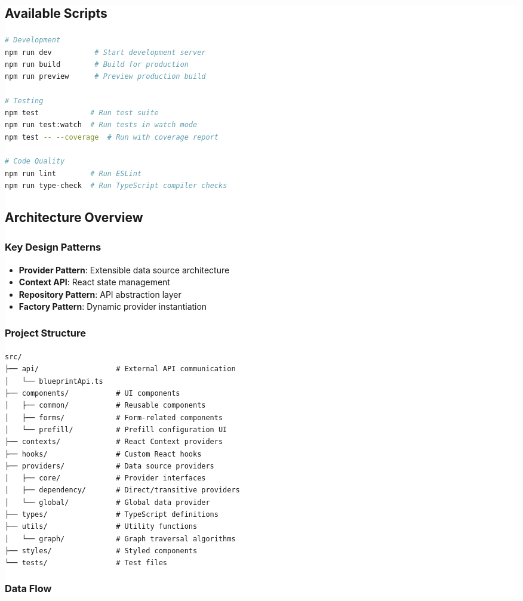 ## Available Scripts

```bash
# Development
npm run dev          # Start development server
npm run build        # Build for production
npm run preview      # Preview production build

# Testing
npm test            # Run test suite
npm run test:watch  # Run tests in watch mode
npm test -- --coverage  # Run with coverage report

# Code Quality
npm run lint        # Run ESLint
npm run type-check  # Run TypeScript compiler checks
```

## Architecture Overview

### Key Design Patterns

- **Provider Pattern**: Extensible data source architecture
- **Context API**: React state management
- **Repository Pattern**: API abstraction layer
- **Factory Pattern**: Dynamic provider instantiation

### Project Structure

```
src/
├── api/                  # External API communication
│   └── blueprintApi.ts
├── components/           # UI components
│   ├── common/           # Reusable components
│   ├── forms/            # Form-related components  
│   └── prefill/          # Prefill configuration UI
├── contexts/             # React Context providers
├── hooks/                # Custom React hooks
├── providers/            # Data source providers
│   ├── core/             # Provider interfaces
│   ├── dependency/       # Direct/transitive providers
│   └── global/           # Global data provider
├── types/                # TypeScript definitions
├── utils/                # Utility functions
│   └── graph/            # Graph traversal algorithms
├── styles/               # Styled components
└── tests/                # Test files
```

### Data Flow
